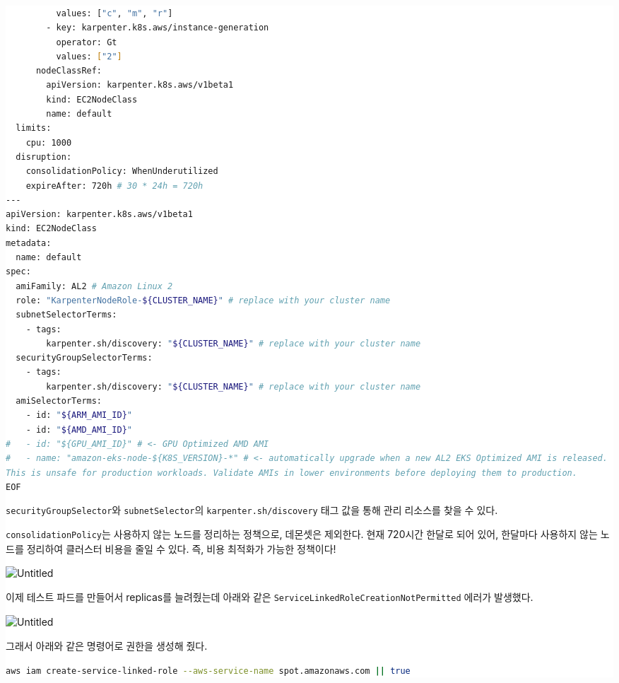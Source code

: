 ```bash
          values: ["c", "m", "r"]
        - key: karpenter.k8s.aws/instance-generation
          operator: Gt
          values: ["2"]
      nodeClassRef:
        apiVersion: karpenter.k8s.aws/v1beta1
        kind: EC2NodeClass
        name: default
  limits:
    cpu: 1000
  disruption:
    consolidationPolicy: WhenUnderutilized
    expireAfter: 720h # 30 * 24h = 720h
---
apiVersion: karpenter.k8s.aws/v1beta1
kind: EC2NodeClass
metadata:
  name: default
spec:
  amiFamily: AL2 # Amazon Linux 2
  role: "KarpenterNodeRole-${CLUSTER_NAME}" # replace with your cluster name
  subnetSelectorTerms:
    - tags:
        karpenter.sh/discovery: "${CLUSTER_NAME}" # replace with your cluster name
  securityGroupSelectorTerms:
    - tags:
        karpenter.sh/discovery: "${CLUSTER_NAME}" # replace with your cluster name
  amiSelectorTerms:
    - id: "${ARM_AMI_ID}"
    - id: "${AMD_AMI_ID}"
#   - id: "${GPU_AMI_ID}" # <- GPU Optimized AMD AMI 
#   - name: "amazon-eks-node-${K8S_VERSION}-*" # <- automatically upgrade when a new AL2 EKS Optimized AMI is released. This is unsafe for production workloads. Validate AMIs in lower environments before deploying them to production.
EOF
```

`securityGroupSelector`와 `subnetSelector`의 `karpenter.sh/discovery` 태그 값을 통해 관리 리소스를 찾을 수 있다. 

`consolidationPolicy`는  사용하지 않는 노드를 정리하는 정책으로, 데몬셋은 제외한다. 현재 720시간 한달로 되어 있어, 한달마다 사용하지 않는 노드를 정리하여 클러스터 비용을 줄일 수 있다. 즉, 비용 최적화가 가능한 정책이다! 

![Untitled](5%E1%84%8C%E1%85%AE%E1%84%8E%E1%85%A1%20-%20EKS%20Autoscaling%20Karpenter%20e0af1b1282554c5797ac2fc696bdaeca/Untitled%203.png)

이제 테스트 파드를 만들어서 replicas를 늘려줬는데 아래와 같은 `ServiceLinkedRoleCreationNotPermitted` 에러가 발생했다.

![Untitled](5%E1%84%8C%E1%85%AE%E1%84%8E%E1%85%A1%20-%20EKS%20Autoscaling%20Karpenter%20e0af1b1282554c5797ac2fc696bdaeca/Untitled%204.png)

그래서 아래와 같은 명령어로 권한을 생성해 줬다. 

```bash
aws iam create-service-linked-role --aws-service-name spot.amazonaws.com || true
```
